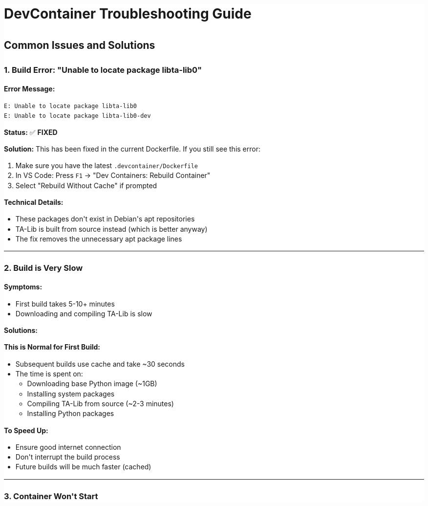 # DevContainer Troubleshooting Guide

## Common Issues and Solutions

### 1. Build Error: "Unable to locate package libta-lib0"

**Error Message:**
```
E: Unable to locate package libta-lib0
E: Unable to locate package libta-lib0-dev
```

**Status:** ✅ **FIXED**

**Solution:**
This has been fixed in the current Dockerfile. If you still see this error:

1. Make sure you have the latest `.devcontainer/Dockerfile`
2. In VS Code: Press `F1` → "Dev Containers: Rebuild Container"
3. Select "Rebuild Without Cache" if prompted

**Technical Details:**
- These packages don't exist in Debian's apt repositories
- TA-Lib is built from source instead (which is better anyway)
- The fix removes the unnecessary apt package lines

---

### 2. Build is Very Slow

**Symptoms:**
- First build takes 5-10+ minutes
- Downloading and compiling TA-Lib is slow

**Solutions:**

**This is Normal for First Build:**
- Subsequent builds use cache and take ~30 seconds
- The time is spent on:
  - Downloading base Python image (~1GB)
  - Installing system packages
  - Compiling TA-Lib from source (~2-3 minutes)
  - Installing Python packages

**To Speed Up:**
- Ensure good internet connection
- Don't interrupt the build process
- Future builds will be much faster (cached)

---

### 3. Container Won't Start
